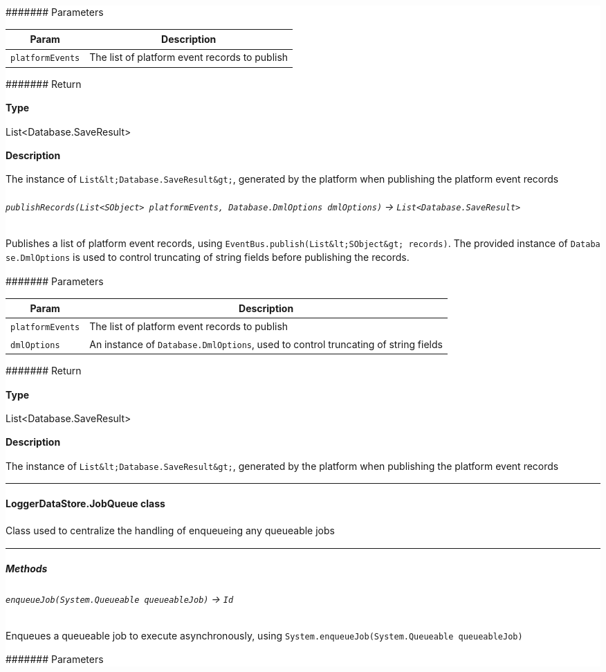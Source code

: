 ####### Parameters

| Param            | Description                                   |
| ---------------- | --------------------------------------------- |
| `platformEvents` | The list of platform event records to publish |

####### Return

**Type**

List&lt;Database.SaveResult&gt;

**Description**

The instance of `List&lt;Database.SaveResult&gt;`, generated by the platform when publishing the platform event records

###### `publishRecords(List<SObject> platformEvents, Database.DmlOptions dmlOptions)` → `List<Database.SaveResult>`

Publishes a list of platform event records, using `EventBus.publish(List&lt;SObject&gt; records)`. The provided instance of `Database.DmlOptions` is used to control truncating of string fields before publishing the records.

####### Parameters

| Param            | Description                                                                       |
| ---------------- | --------------------------------------------------------------------------------- |
| `platformEvents` | The list of platform event records to publish                                     |
| `dmlOptions`     | An instance of `Database.DmlOptions`, used to control truncating of string fields |

####### Return

**Type**

List&lt;Database.SaveResult&gt;

**Description**

The instance of `List&lt;Database.SaveResult&gt;`, generated by the platform when publishing the platform event records

---

#### LoggerDataStore.JobQueue class

Class used to centralize the handling of enqueueing any queueable jobs

---

##### Methods

###### `enqueueJob(System.Queueable queueableJob)` → `Id`

Enqueues a queueable job to execute asynchronously, using `System.enqueueJob(System.Queueable queueableJob)`

####### Parameters
